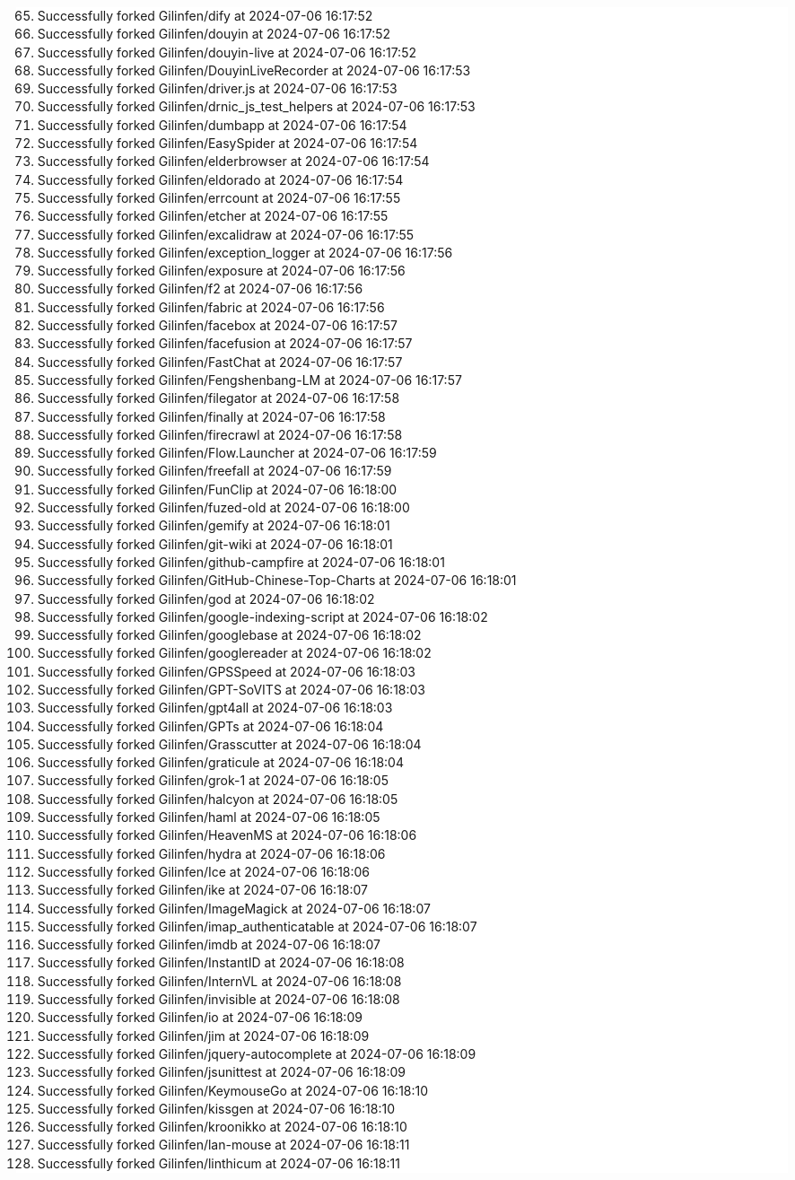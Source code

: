 65. Successfully forked Gilinfen/dify at 2024-07-06 16:17:52
66. Successfully forked Gilinfen/douyin at 2024-07-06 16:17:52
67. Successfully forked Gilinfen/douyin-live at 2024-07-06 16:17:52
68. Successfully forked Gilinfen/DouyinLiveRecorder at 2024-07-06 16:17:53
69. Successfully forked Gilinfen/driver.js at 2024-07-06 16:17:53
70. Successfully forked Gilinfen/drnic_js_test_helpers at 2024-07-06 16:17:53
71. Successfully forked Gilinfen/dumbapp at 2024-07-06 16:17:54
72. Successfully forked Gilinfen/EasySpider at 2024-07-06 16:17:54
73. Successfully forked Gilinfen/elderbrowser at 2024-07-06 16:17:54
74. Successfully forked Gilinfen/eldorado at 2024-07-06 16:17:54
75. Successfully forked Gilinfen/errcount at 2024-07-06 16:17:55
76. Successfully forked Gilinfen/etcher at 2024-07-06 16:17:55
77. Successfully forked Gilinfen/excalidraw at 2024-07-06 16:17:55
78. Successfully forked Gilinfen/exception_logger at 2024-07-06 16:17:56
79. Successfully forked Gilinfen/exposure at 2024-07-06 16:17:56
80. Successfully forked Gilinfen/f2 at 2024-07-06 16:17:56
81. Successfully forked Gilinfen/fabric at 2024-07-06 16:17:56
82. Successfully forked Gilinfen/facebox at 2024-07-06 16:17:57
83. Successfully forked Gilinfen/facefusion at 2024-07-06 16:17:57
84. Successfully forked Gilinfen/FastChat at 2024-07-06 16:17:57
85. Successfully forked Gilinfen/Fengshenbang-LM at 2024-07-06 16:17:57
86. Successfully forked Gilinfen/filegator at 2024-07-06 16:17:58
87. Successfully forked Gilinfen/finally at 2024-07-06 16:17:58
88. Successfully forked Gilinfen/firecrawl at 2024-07-06 16:17:58
89. Successfully forked Gilinfen/Flow.Launcher at 2024-07-06 16:17:59
90. Successfully forked Gilinfen/freefall at 2024-07-06 16:17:59
91. Successfully forked Gilinfen/FunClip at 2024-07-06 16:18:00
92. Successfully forked Gilinfen/fuzed-old at 2024-07-06 16:18:00
93. Successfully forked Gilinfen/gemify at 2024-07-06 16:18:01
94. Successfully forked Gilinfen/git-wiki at 2024-07-06 16:18:01
95. Successfully forked Gilinfen/github-campfire at 2024-07-06 16:18:01
96. Successfully forked Gilinfen/GitHub-Chinese-Top-Charts at 2024-07-06 16:18:01
97. Successfully forked Gilinfen/god at 2024-07-06 16:18:02
98. Successfully forked Gilinfen/google-indexing-script at 2024-07-06 16:18:02
99. Successfully forked Gilinfen/googlebase at 2024-07-06 16:18:02
100. Successfully forked Gilinfen/googlereader at 2024-07-06 16:18:02
101. Successfully forked Gilinfen/GPSSpeed at 2024-07-06 16:18:03
102. Successfully forked Gilinfen/GPT-SoVITS at 2024-07-06 16:18:03
103. Successfully forked Gilinfen/gpt4all at 2024-07-06 16:18:03
104. Successfully forked Gilinfen/GPTs at 2024-07-06 16:18:04
105. Successfully forked Gilinfen/Grasscutter at 2024-07-06 16:18:04
106. Successfully forked Gilinfen/graticule at 2024-07-06 16:18:04
107. Successfully forked Gilinfen/grok-1 at 2024-07-06 16:18:05
108. Successfully forked Gilinfen/halcyon at 2024-07-06 16:18:05
109. Successfully forked Gilinfen/haml at 2024-07-06 16:18:05
110. Successfully forked Gilinfen/HeavenMS at 2024-07-06 16:18:06
111. Successfully forked Gilinfen/hydra at 2024-07-06 16:18:06
112. Successfully forked Gilinfen/Ice at 2024-07-06 16:18:06
113. Successfully forked Gilinfen/ike at 2024-07-06 16:18:07
114. Successfully forked Gilinfen/ImageMagick at 2024-07-06 16:18:07
115. Successfully forked Gilinfen/imap_authenticatable at 2024-07-06 16:18:07
116. Successfully forked Gilinfen/imdb at 2024-07-06 16:18:07
117. Successfully forked Gilinfen/InstantID at 2024-07-06 16:18:08
118. Successfully forked Gilinfen/InternVL at 2024-07-06 16:18:08
119. Successfully forked Gilinfen/invisible at 2024-07-06 16:18:08
120. Successfully forked Gilinfen/io at 2024-07-06 16:18:09
121. Successfully forked Gilinfen/jim at 2024-07-06 16:18:09
122. Successfully forked Gilinfen/jquery-autocomplete at 2024-07-06 16:18:09
123. Successfully forked Gilinfen/jsunittest at 2024-07-06 16:18:09
124. Successfully forked Gilinfen/KeymouseGo at 2024-07-06 16:18:10
125. Successfully forked Gilinfen/kissgen at 2024-07-06 16:18:10
126. Successfully forked Gilinfen/kroonikko at 2024-07-06 16:18:10
127. Successfully forked Gilinfen/lan-mouse at 2024-07-06 16:18:11
128. Successfully forked Gilinfen/linthicum at 2024-07-06 16:18:11